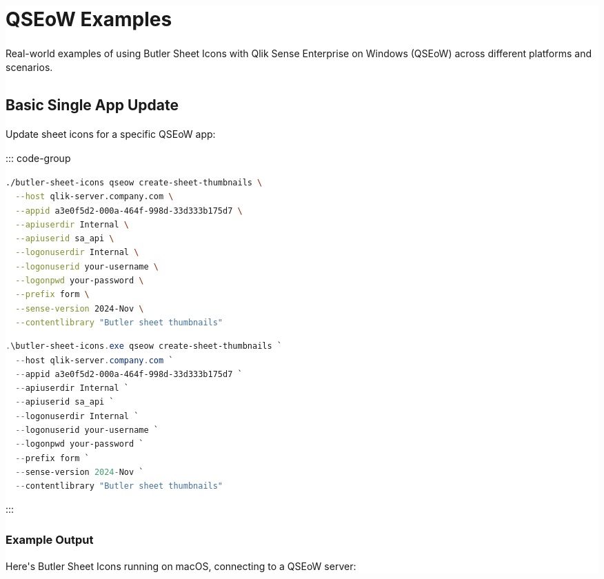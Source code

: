 # QSEoW Examples

Real-world examples of using Butler Sheet Icons with Qlik Sense Enterprise on Windows (QSEoW) across different platforms and scenarios.

## Basic Single App Update

Update sheet icons for a specific QSEoW app:

::: code-group

```bash [macOS/Linux]
./butler-sheet-icons qseow create-sheet-thumbnails \
  --host qlik-server.company.com \
  --appid a3e0f5d2-000a-464f-998d-33d333b175d7 \
  --apiuserdir Internal \
  --apiuserid sa_api \
  --logonuserdir Internal \
  --logonuserid your-username \
  --logonpwd your-password \
  --prefix form \
  --sense-version 2024-Nov \
  --contentlibrary "Butler sheet thumbnails"
```

```powershell [Windows PowerShell]
.\butler-sheet-icons.exe qseow create-sheet-thumbnails `
  --host qlik-server.company.com `
  --appid a3e0f5d2-000a-464f-998d-33d333b175d7 `
  --apiuserdir Internal `
  --apiuserid sa_api `
  --logonuserdir Internal `
  --logonuserid your-username `
  --logonpwd your-password `
  --prefix form `
  --sense-version 2024-Nov `
  --contentlibrary "Butler sheet thumbnails"
```

:::

### Example Output

Here's Butler Sheet Icons running on macOS, connecting to a QSEoW server:
